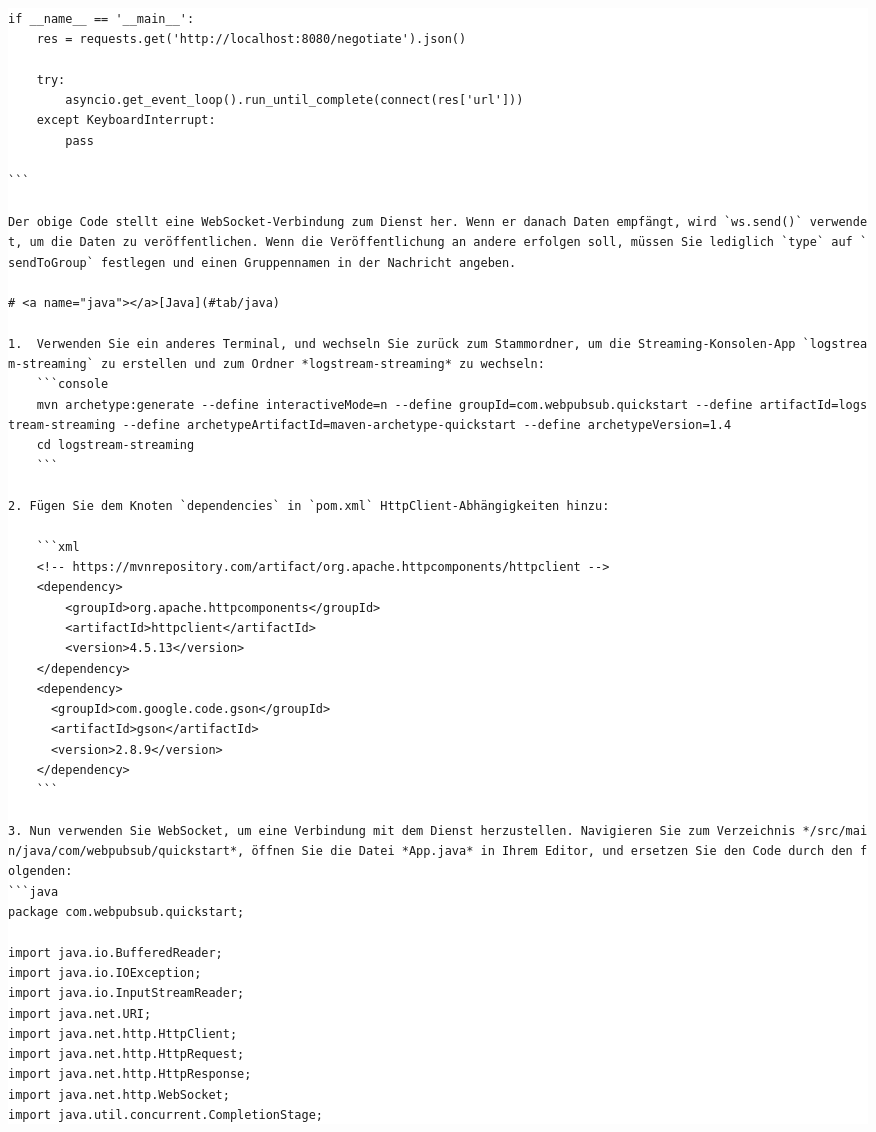     if __name__ == '__main__':
        res = requests.get('http://localhost:8080/negotiate').json()
    
        try:
            asyncio.get_event_loop().run_until_complete(connect(res['url']))
        except KeyboardInterrupt:
            pass
    
    ```

    Der obige Code stellt eine WebSocket-Verbindung zum Dienst her. Wenn er danach Daten empfängt, wird `ws.send()` verwendet, um die Daten zu veröffentlichen. Wenn die Veröffentlichung an andere erfolgen soll, müssen Sie lediglich `type` auf `sendToGroup` festlegen und einen Gruppennamen in der Nachricht angeben.
    
    # <a name="java"></a>[Java](#tab/java)

    1.  Verwenden Sie ein anderes Terminal, und wechseln Sie zurück zum Stammordner, um die Streaming-Konsolen-App `logstream-streaming` zu erstellen und zum Ordner *logstream-streaming* zu wechseln:
        ```console
        mvn archetype:generate --define interactiveMode=n --define groupId=com.webpubsub.quickstart --define artifactId=logstream-streaming --define archetypeArtifactId=maven-archetype-quickstart --define archetypeVersion=1.4
        cd logstream-streaming
        ```
    
    2. Fügen Sie dem Knoten `dependencies` in `pom.xml` HttpClient-Abhängigkeiten hinzu:
    
        ```xml
        <!-- https://mvnrepository.com/artifact/org.apache.httpcomponents/httpclient -->
        <dependency>
            <groupId>org.apache.httpcomponents</groupId>
            <artifactId>httpclient</artifactId>
            <version>4.5.13</version>
        </dependency>
        <dependency>
          <groupId>com.google.code.gson</groupId>
          <artifactId>gson</artifactId>
          <version>2.8.9</version>
        </dependency>
        ```
    
    3. Nun verwenden Sie WebSocket, um eine Verbindung mit dem Dienst herzustellen. Navigieren Sie zum Verzeichnis */src/main/java/com/webpubsub/quickstart*, öffnen Sie die Datei *App.java* in Ihrem Editor, und ersetzen Sie den Code durch den folgenden:
    ```java
    package com.webpubsub.quickstart;
    
    import java.io.BufferedReader;
    import java.io.IOException;
    import java.io.InputStreamReader;
    import java.net.URI;
    import java.net.http.HttpClient;
    import java.net.http.HttpRequest;
    import java.net.http.HttpResponse;
    import java.net.http.WebSocket;
    import java.util.concurrent.CompletionStage;
    

[code-csharp]: https://github.com/Azure/azure-webpubsub/tree/main/samples/csharp/logstream/
[code-js]: https://github.com/Azure/azure-webpubsub/tree/main/samples/javascript/logstream/
[code-python]: https://github.com/Azure/azure-webpubsub/tree/main/samples/python/logstream/
[code-java]: https://github.com/Azure/azure-webpubsub/tree/main/samples/java/logstream/